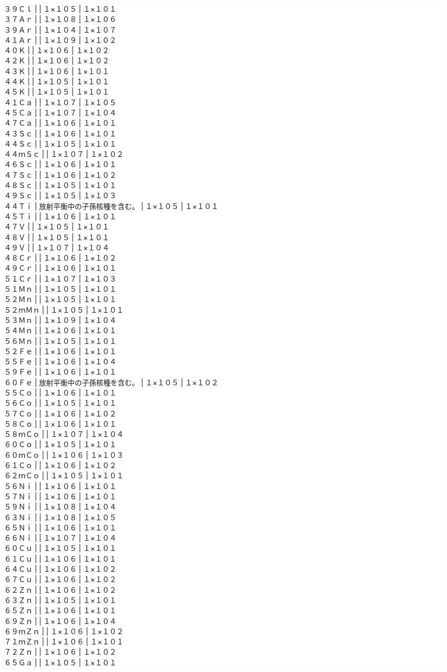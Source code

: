 ３９Ｃｌ |  | １×１０５ | １×１０１  
３７Ａｒ |  | １×１０８ | １×１０６  
３９Ａｒ |  | １×１０４ | １×１０７  
４１Ａｒ |  | １×１０９ | １×１０２  
４０Ｋ |  | １×１０６ | １×１０２  
４２Ｋ |  | １×１０６ | １×１０２  
４３Ｋ |  | １×１０６ | １×１０１  
４４Ｋ |  | １×１０５ | １×１０１  
４５Ｋ |  | １×１０５ | １×１０１  
４１Ｃａ |  | １×１０７ | １×１０５  
４５Ｃａ |  | １×１０７ | １×１０４  
４７Ｃａ |  | １×１０６ | １×１０１  
４３Ｓｃ |  | １×１０６ | １×１０１  
４４Ｓｃ |  | １×１０５ | １×１０１  
４４ｍＳｃ |  | １×１０７ | １×１０２  
４６Ｓｃ |  | １×１０６ | １×１０１  
４７Ｓｃ |  | １×１０６ | １×１０２  
４８Ｓｃ |  | １×１０５ | １×１０１  
４９Ｓｃ |  | １×１０５ | １×１０３  
４４Ｔｉ | 放射平衡中の子孫核種を含む。 | １×１０５ | １×１０１  
４５Ｔｉ |  | １×１０６ | １×１０１  
４７Ｖ |  | １×１０５ | １×１０１  
４８Ｖ |  | １×１０５ | １×１０１  
４９Ｖ |  | １×１０７ | １×１０４  
４８Ｃｒ |  | １×１０６ | １×１０２  
４９Ｃｒ |  | １×１０６ | １×１０１  
５１Ｃｒ |  | １×１０７ | １×１０３  
５１Ｍｎ |  | １×１０５ | １×１０１  
５２Ｍｎ |  | １×１０５ | １×１０１  
５２ｍＭｎ |  | １×１０５ | １×１０１  
５３Ｍｎ |  | １×１０９ | １×１０４  
５４Ｍｎ |  | １×１０６ | １×１０１  
５６Ｍｎ |  | １×１０５ | １×１０１  
５２Ｆｅ |  | １×１０６ | １×１０１  
５５Ｆｅ |  | １×１０６ | １×１０４  
５９Ｆｅ |  | １×１０６ | １×１０１  
６０Ｆｅ | 放射平衡中の子孫核種を含む。 | １×１０５ | １×１０２  
５５Ｃｏ |  | １×１０６ | １×１０１  
５６Ｃｏ |  | １×１０５ | １×１０１  
５７Ｃｏ |  | １×１０６ | １×１０２  
５８Ｃｏ |  | １×１０６ | １×１０１  
５８ｍＣｏ |  | １×１０７ | １×１０４  
６０Ｃｏ |  | １×１０５ | １×１０１  
６０ｍＣｏ |  | １×１０６ | １×１０３  
６１Ｃｏ |  | １×１０６ | １×１０２  
６２ｍＣｏ |  | １×１０５ | １×１０１  
５６Ｎｉ |  | １×１０６ | １×１０１  
５７Ｎｉ |  | １×１０６ | １×１０１  
５９Ｎｉ |  | １×１０８ | １×１０４  
６３Ｎｉ |  | １×１０８ | １×１０５  
６５Ｎｉ |  | １×１０６ | １×１０１  
６６Ｎｉ |  | １×１０７ | １×１０４  
６０Ｃｕ |  | １×１０５ | １×１０１  
６１Ｃｕ |  | １×１０６ | １×１０１  
６４Ｃｕ |  | １×１０６ | １×１０２  
６７Ｃｕ |  | １×１０６ | １×１０２  
６２Ｚｎ |  | １×１０６ | １×１０２  
６３Ｚｎ |  | １×１０５ | １×１０１  
６５Ｚｎ |  | １×１０６ | １×１０１  
６９Ｚｎ |  | １×１０６ | １×１０４  
６９ｍＺｎ |  | １×１０６ | １×１０２  
７１ｍＺｎ |  | １×１０６ | １×１０１  
７２Ｚｎ |  | １×１０６ | １×１０２  
６５Ｇａ |  | １×１０５ | １×１０１  